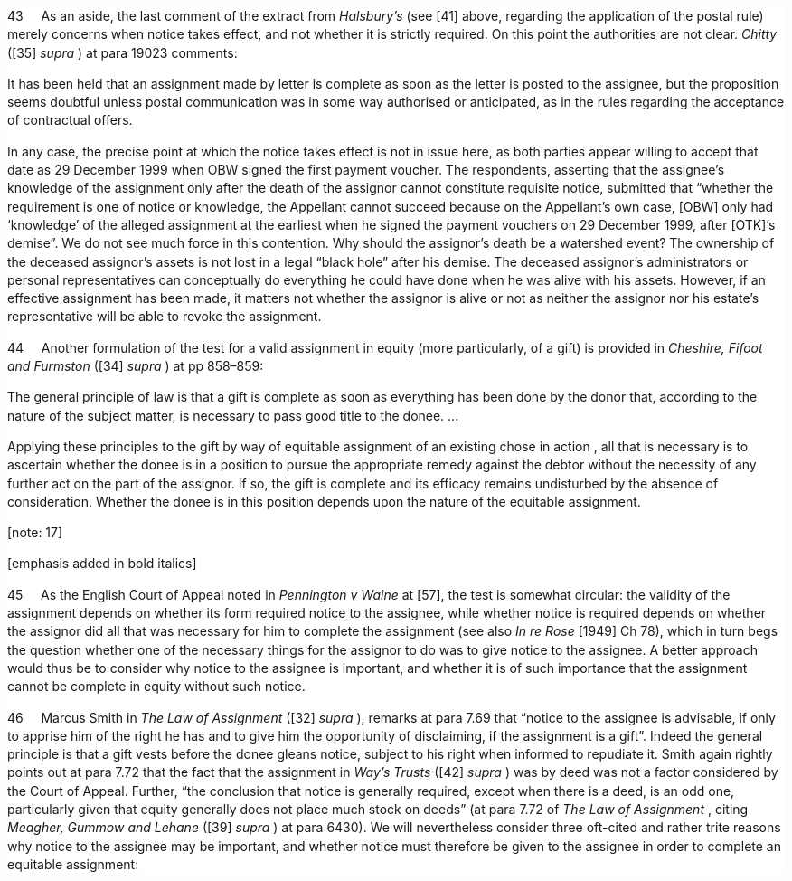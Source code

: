 43     As an aside, the last comment of the extract from _Halsbury’s_ (see [41] above, regarding the application of the postal rule) merely concerns when notice takes effect, and not whether it is strictly required. On this point the authorities are not clear. _Chitty_ ([35] _supra_ ) at para 19023 comments: 

 It has been held that an assignment made by letter is complete as soon as the letter is posted to the assignee, but the proposition seems doubtful unless postal communication was in some way authorised or anticipated, as in the rules regarding the acceptance of contractual offers. 

In any case, the precise point at which the notice takes effect is not in issue here, as both parties appear willing to accept that date as 29 December 1999 when OBW signed the first payment voucher. The respondents, asserting that the assignee’s knowledge of the assignment only after the death of the assignor cannot constitute requisite notice, submitted that “whether the requirement is one of notice or knowledge, the Appellant cannot succeed because on the Appellant’s own case, [OBW] only had ‘knowledge’ of the alleged assignment at the earliest when he signed the payment vouchers on 29 December 1999, after [OTK]’s demise”. We do not see much force in this contention. Why should the assignor’s death be a watershed event? The ownership of the deceased assignor’s assets is not lost in a legal “black hole” after his demise. The deceased assignor’s administrators or personal representatives can conceptually do everything he could have done when he was alive with his assets. However, if an effective assignment has been made, it matters not whether the assignor is alive or not as neither the assignor nor his estate’s representative will be able to revoke the assignment. 

44     Another formulation of the test for a valid assignment in equity (more particularly, of a gift) is provided in _Cheshire, Fifoot and Furmston_ ([34] _supra_ ) at pp 858–859: 

 The general principle of law is that a gift is complete as soon as everything has been done by the donor that, according to the nature of the subject matter, is necessary to pass good title to the donee. ... 

 Applying these principles to the gift by way of equitable assignment of an existing chose in action , all that is necessary is to ascertain whether the donee is in a position to pursue the appropriate remedy against the debtor without the necessity of any further act on the part of the assignor. If so, the gift is complete and its efficacy remains undisturbed by the absence of consideration. Whether the donee is in this position depends upon the nature of the equitable assignment. 

 [note: 17] 


 [emphasis added in bold italics] 

45     As the English Court of Appeal noted in _Pennington v Waine_ at [57], the test is somewhat circular: the validity of the assignment depends on whether its form required notice to the assignee, while whether notice is required depends on whether the assignor did all that was necessary for him to complete the assignment (see also _In re Rose_ [1949] Ch 78), which in turn begs the question whether one of the necessary things for the assignor to do was to give notice to the assignee. A better approach would thus be to consider why notice to the assignee is important, and whether it is of such importance that the assignment cannot be complete in equity without such notice. 

46     Marcus Smith in _The Law of Assignment_ ([32] _supra_ ), remarks at para 7.69 that “notice to the assignee is advisable, if only to apprise him of the right he has and to give him the opportunity of disclaiming, if the assignment is a gift”. Indeed the general principle is that a gift vests before the donee gleans notice, subject to his right when informed to repudiate it. Smith again rightly points out at para 7.72 that the fact that the assignment in _Way’s Trusts_ ([42] _supra_ ) was by deed was not a factor considered by the Court of Appeal. Further, “the conclusion that notice is generally required, except when there is a deed, is an odd one, particularly given that equity generally does not place much stock on deeds” (at para 7.72 of _The Law of Assignment_ , citing _Meagher, Gummow and Lehane_ ([39] _supra_ ) at para 6430). We will nevertheless consider three oft-cited and rather trite reasons why notice to the assignee may be important, and whether notice must therefore be given to the assignee in order to complete an equitable assignment: 
